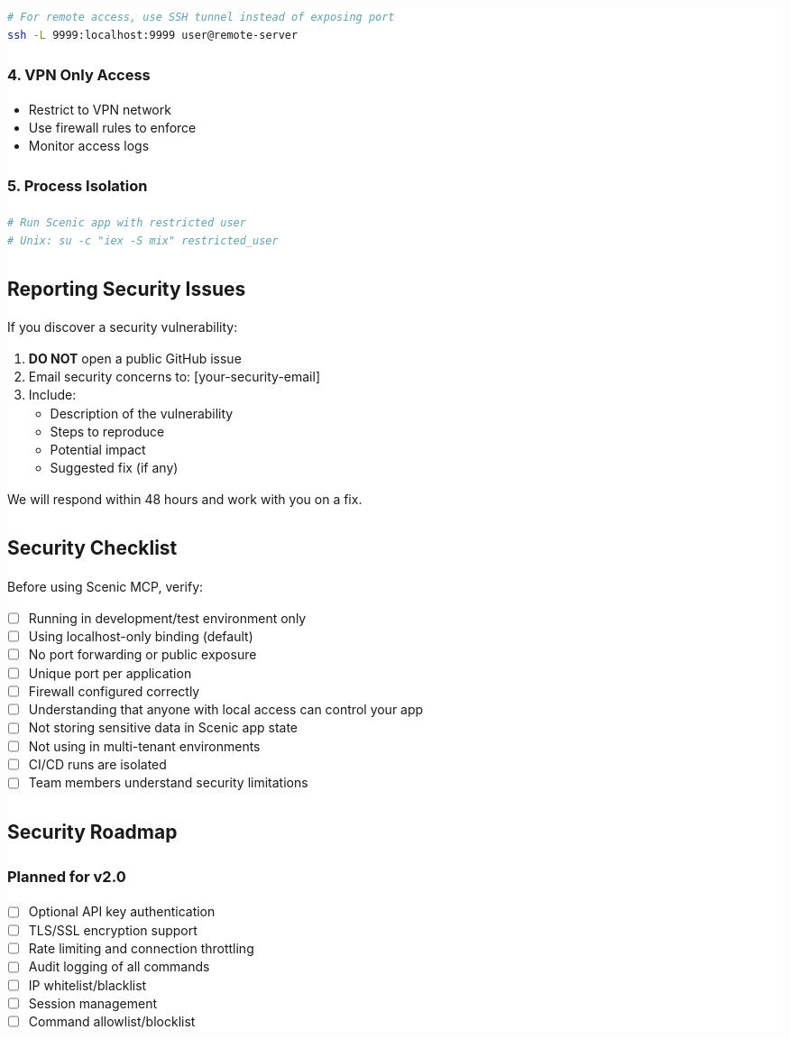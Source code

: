 ```bash
# For remote access, use SSH tunnel instead of exposing port
ssh -L 9999:localhost:9999 user@remote-server
```

### 4. VPN Only Access

- Restrict to VPN network
- Use firewall rules to enforce
- Monitor access logs

### 5. Process Isolation

```elixir
# Run Scenic app with restricted user
# Unix: su -c "iex -S mix" restricted_user
```

## Reporting Security Issues

If you discover a security vulnerability:

1. **DO NOT** open a public GitHub issue
2. Email security concerns to: [your-security-email]
3. Include:
   - Description of the vulnerability
   - Steps to reproduce
   - Potential impact
   - Suggested fix (if any)

We will respond within 48 hours and work with you on a fix.

## Security Checklist

Before using Scenic MCP, verify:

- [ ] Running in development/test environment only
- [ ] Using localhost-only binding (default)
- [ ] No port forwarding or public exposure
- [ ] Unique port per application
- [ ] Firewall configured correctly
- [ ] Understanding that anyone with local access can control your app
- [ ] Not storing sensitive data in Scenic app state
- [ ] Not using in multi-tenant environments
- [ ] CI/CD runs are isolated
- [ ] Team members understand security limitations

## Security Roadmap

### Planned for v2.0

- [ ] Optional API key authentication
- [ ] TLS/SSL encryption support
- [ ] Rate limiting and connection throttling
- [ ] Audit logging of all commands
- [ ] IP whitelist/blacklist
- [ ] Session management
- [ ] Command allowlist/blocklist
